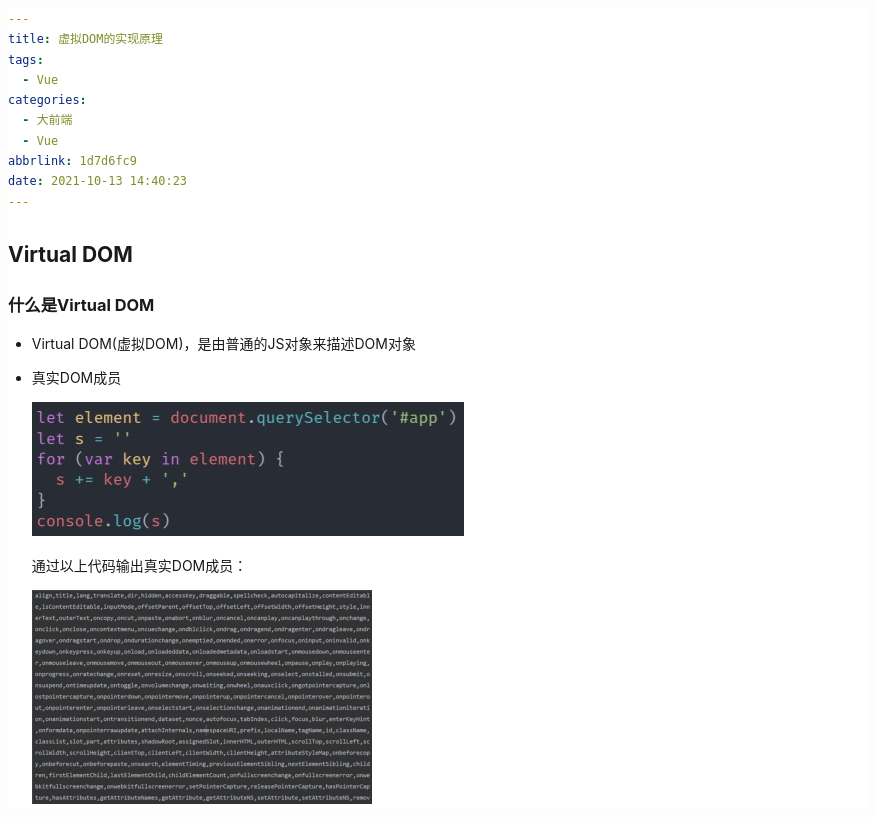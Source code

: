 ```yaml
---
title: 虚拟DOM的实现原理
tags:
  - Vue
categories:
  - 大前端
  - Vue
abbrlink: 1d7d6fc9
date: 2021-10-13 14:40:23
---
```


## Virtual DOM

### 什么是Virtual DOM

- Virtual DOM(虚拟DOM)，是由普通的JS对象来描述DOM对象

- 真实DOM成员

  ![](虚拟DOM的实现原理/1.jpg)

  通过以上代码输出真实DOM成员：

  <img src="虚拟DOM的实现原理/2.jpg" style="zoom:50%;" />
